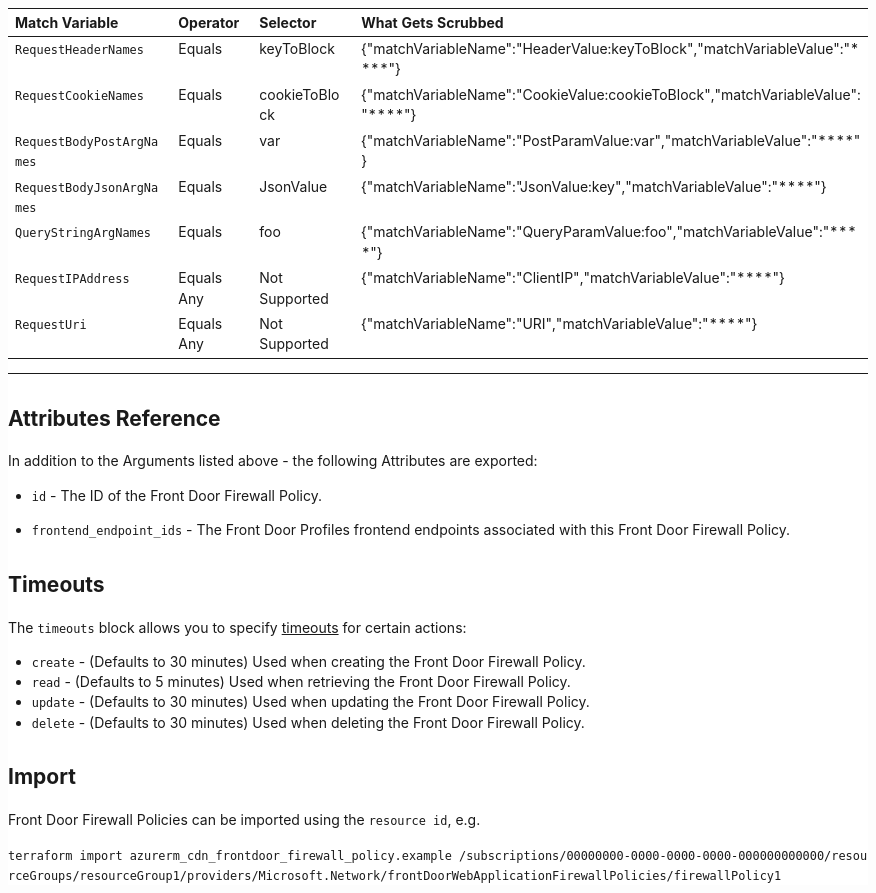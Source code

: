 | Match Variable               | Operator       | Selector      | What Gets Scrubbed                                                            |
| :--------------------------- | :------------- | :------------ | :---------------------------------------------------------------------------- |
| `RequestHeaderNames`         | Equals         | keyToBlock    | {"matchVariableName":"HeaderValue:keyToBlock","matchVariableValue":"****"}    |
| `RequestCookieNames`         | Equals         | cookieToBlock | {"matchVariableName":"CookieValue:cookieToBlock","matchVariableValue":"****"} |
| `RequestBodyPostArgNames`    | Equals         | var           | {"matchVariableName":"PostParamValue:var","matchVariableValue":"****"}        |
| `RequestBodyJsonArgNames`    | Equals         | JsonValue     | {"matchVariableName":"JsonValue:key","matchVariableValue":"****"}             |
| `QueryStringArgNames`        | Equals         | foo           | {"matchVariableName":"QueryParamValue:foo","matchVariableValue":"****"}       |
| `RequestIPAddress`           | Equals Any     | Not Supported | {"matchVariableName":"ClientIP","matchVariableValue":"****"}                  |
| `RequestUri`                 | Equals Any     | Not Supported | {"matchVariableName":"URI","matchVariableValue":"****"}                       |

---

## Attributes Reference

In addition to the Arguments listed above - the following Attributes are exported:

* `id` - The ID of the Front Door Firewall Policy.

* `frontend_endpoint_ids` - The Front Door Profiles frontend endpoints associated with this Front Door Firewall Policy.

## Timeouts

The `timeouts` block allows you to specify [timeouts](https://www.terraform.io/docs/configuration/resources.html#timeouts) for certain actions:

* `create` - (Defaults to 30 minutes) Used when creating the Front Door Firewall Policy.
* `read` - (Defaults to 5 minutes) Used when retrieving the Front Door Firewall Policy.
* `update` - (Defaults to 30 minutes) Used when updating the Front Door Firewall Policy.
* `delete` - (Defaults to 30 minutes) Used when deleting the Front Door Firewall Policy.

## Import

Front Door Firewall Policies can be imported using the `resource id`, e.g.

```shell
terraform import azurerm_cdn_frontdoor_firewall_policy.example /subscriptions/00000000-0000-0000-0000-000000000000/resourceGroups/resourceGroup1/providers/Microsoft.Network/frontDoorWebApplicationFirewallPolicies/firewallPolicy1
```
